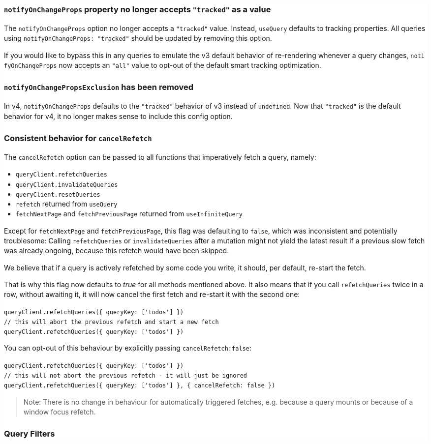 ### `notifyOnChangeProps` property no longer accepts `"tracked"` as a value

The `notifyOnChangeProps` option no longer accepts a `"tracked"` value. Instead, `useQuery` defaults to tracking properties. All queries using `notifyOnChangeProps: "tracked"` should be updated by removing this option.

If you would like to bypass this in any queries to emulate the v3 default behavior of re-rendering whenever a query changes, `notifyOnChangeProps` now accepts an `"all"` value to opt-out of the default smart tracking optimization.

### `notifyOnChangePropsExclusion` has been removed

In v4, `notifyOnChangeProps` defaults to the `"tracked"` behavior of v3 instead of `undefined`. Now that `"tracked"` is the default behavior for v4, it no longer makes sense to include this config option.

### Consistent behavior for `cancelRefetch`

The `cancelRefetch` option can be passed to all functions that imperatively fetch a query, namely:

- `queryClient.refetchQueries`
- `queryClient.invalidateQueries`
- `queryClient.resetQueries`
- `refetch` returned from `useQuery`
- `fetchNextPage` and `fetchPreviousPage` returned from `useInfiniteQuery`

Except for `fetchNextPage` and `fetchPreviousPage`, this flag was defaulting to `false`, which was inconsistent and potentially troublesome: Calling `refetchQueries` or `invalidateQueries` after a mutation might not yield the latest result if a previous slow fetch was already ongoing, because this refetch would have been skipped.

We believe that if a query is actively refetched by some code you write, it should, per default, re-start the fetch.

That is why this flag now defaults to _true_ for all methods mentioned above. It also means that if you call `refetchQueries` twice in a row, without awaiting it, it will now cancel the first fetch and re-start it with the second one:

```
queryClient.refetchQueries({ queryKey: ['todos'] })
// this will abort the previous refetch and start a new fetch
queryClient.refetchQueries({ queryKey: ['todos'] })
```

You can opt-out of this behaviour by explicitly passing `cancelRefetch:false`:

```
queryClient.refetchQueries({ queryKey: ['todos'] })
// this will not abort the previous refetch - it will just be ignored
queryClient.refetchQueries({ queryKey: ['todos'] }, { cancelRefetch: false })
```

> Note: There is no change in behaviour for automatically triggered fetches, e.g. because a query mounts or because of a window focus refetch.

### Query Filters
